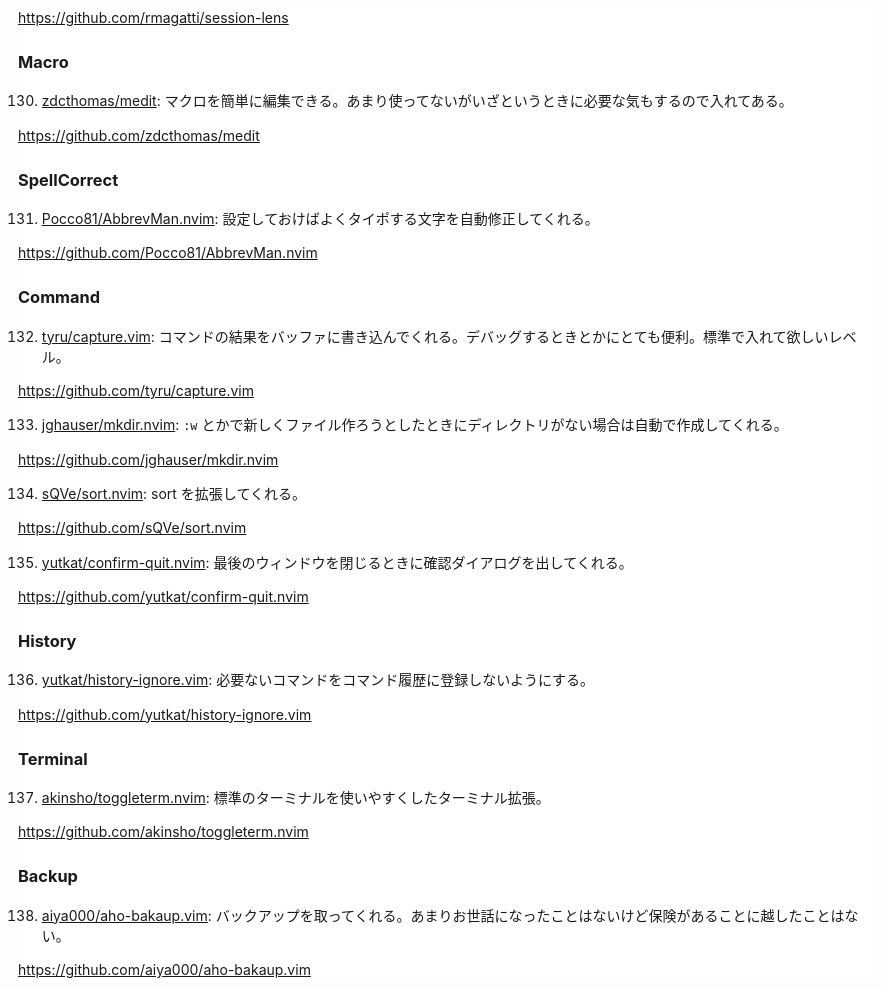 https://github.com/rmagatti/session-lens

### Macro

130. [zdcthomas/medit](https://github.com/zdcthomas/medit): マクロを簡単に編集できる。あまり使ってないがいざというときに必要な気もするので入れてある。

https://github.com/zdcthomas/medit

### SpellCorrect

131. [Pocco81/AbbrevMan.nvim](https://github.com/Pocco81/AbbrevMan.nvim): 設定しておけばよくタイポする文字を自動修正してくれる。

https://github.com/Pocco81/AbbrevMan.nvim

### Command

132. [tyru/capture.vim](https://github.com/tyru/capture.vim): コマンドの結果をバッファに書き込んでくれる。デバッグするときとかにとても便利。標準で入れて欲しいレベル。

https://github.com/tyru/capture.vim

133. [jghauser/mkdir.nvim](https://github.com/jghauser/mkdir.nvim): `:w` とかで新しくファイル作ろうとしたときにディレクトリがない場合は自動で作成してくれる。

https://github.com/jghauser/mkdir.nvim

134. [sQVe/sort.nvim](https://github.com/sQVe/sort.nvim): sort を拡張してくれる。

https://github.com/sQVe/sort.nvim

135. [yutkat/confirm-quit.nvim](https://github.com/yutkat/confirm-quit.nvim): 最後のウィンドウを閉じるときに確認ダイアログを出してくれる。

https://github.com/yutkat/confirm-quit.nvim

### History

136. [yutkat/history-ignore.vim](https://github.com/yutkat/history-ignore.vim): 必要ないコマンドをコマンド履歴に登録しないようにする。

https://github.com/yutkat/history-ignore.vim

### Terminal

137. [akinsho/toggleterm.nvim](https://github.com/akinsho/toggleterm.nvim): 標準のターミナルを使いやすくしたターミナル拡張。

https://github.com/akinsho/toggleterm.nvim

### Backup

138. [aiya000/aho-bakaup.vim](https://github.com/aiya000/aho-bakaup.vim): バックアップを取ってくれる。あまりお世話になったことはないけど保険があることに越したことはない。

https://github.com/aiya000/aho-bakaup.vim
